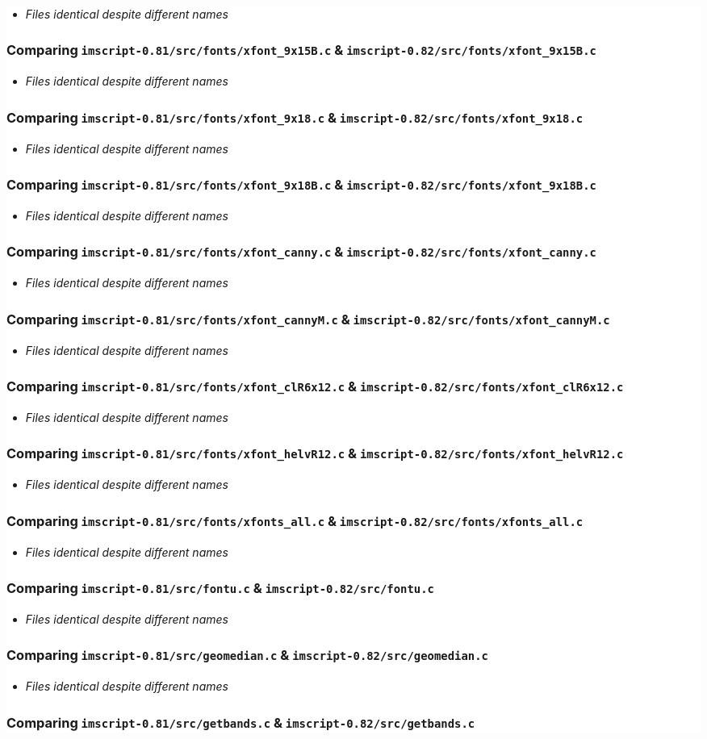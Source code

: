  * *Files identical despite different names*

### Comparing `imscript-0.81/src/fonts/xfont_9x15B.c` & `imscript-0.82/src/fonts/xfont_9x15B.c`

 * *Files identical despite different names*

### Comparing `imscript-0.81/src/fonts/xfont_9x18.c` & `imscript-0.82/src/fonts/xfont_9x18.c`

 * *Files identical despite different names*

### Comparing `imscript-0.81/src/fonts/xfont_9x18B.c` & `imscript-0.82/src/fonts/xfont_9x18B.c`

 * *Files identical despite different names*

### Comparing `imscript-0.81/src/fonts/xfont_canny.c` & `imscript-0.82/src/fonts/xfont_canny.c`

 * *Files identical despite different names*

### Comparing `imscript-0.81/src/fonts/xfont_cannyM.c` & `imscript-0.82/src/fonts/xfont_cannyM.c`

 * *Files identical despite different names*

### Comparing `imscript-0.81/src/fonts/xfont_clR6x12.c` & `imscript-0.82/src/fonts/xfont_clR6x12.c`

 * *Files identical despite different names*

### Comparing `imscript-0.81/src/fonts/xfont_helvR12.c` & `imscript-0.82/src/fonts/xfont_helvR12.c`

 * *Files identical despite different names*

### Comparing `imscript-0.81/src/fonts/xfonts_all.c` & `imscript-0.82/src/fonts/xfonts_all.c`

 * *Files identical despite different names*

### Comparing `imscript-0.81/src/fontu.c` & `imscript-0.82/src/fontu.c`

 * *Files identical despite different names*

### Comparing `imscript-0.81/src/geomedian.c` & `imscript-0.82/src/geomedian.c`

 * *Files identical despite different names*

### Comparing `imscript-0.81/src/getbands.c` & `imscript-0.82/src/getbands.c`
